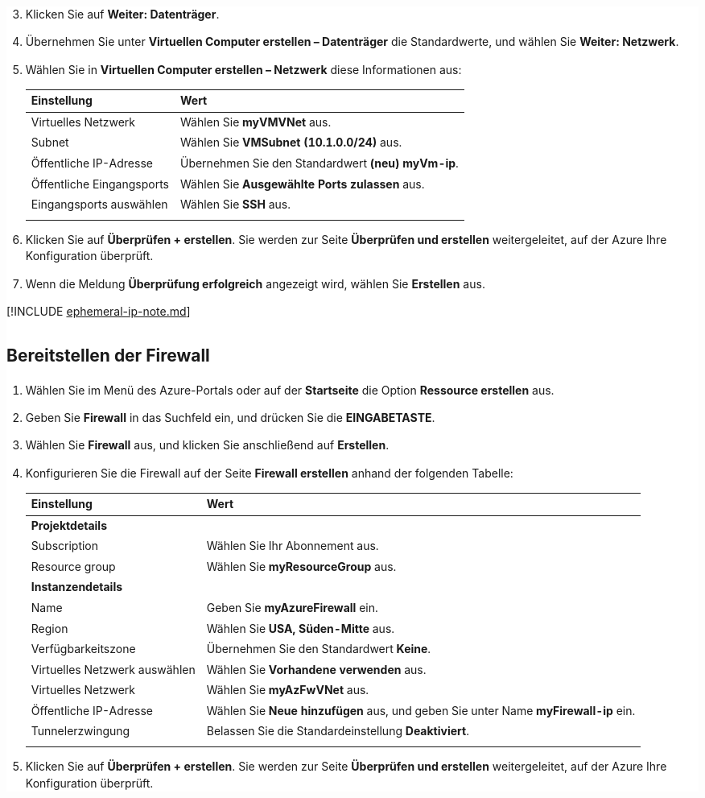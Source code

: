 3. Klicken Sie auf **Weiter: Datenträger**.

4. Übernehmen Sie unter **Virtuellen Computer erstellen – Datenträger** die Standardwerte, und wählen Sie **Weiter: Netzwerk**.

5. Wählen Sie in **Virtuellen Computer erstellen – Netzwerk** diese Informationen aus:

    | Einstellung | Wert |
    | ------- | ----- |
    | Virtuelles Netzwerk | Wählen Sie **myVMVNet** aus.  |
    | Subnet | Wählen Sie **VMSubnet (10.1.0.0/24)** aus.|
    | Öffentliche IP-Adresse | Übernehmen Sie den Standardwert **(neu) myVm-ip**. |
    | Öffentliche Eingangsports | Wählen Sie **Ausgewählte Ports zulassen** aus. |
    | Eingangsports auswählen | Wählen Sie **SSH** aus.|
    ||

6. Klicken Sie auf **Überprüfen + erstellen**. Sie werden zur Seite **Überprüfen und erstellen** weitergeleitet, auf der Azure Ihre Konfiguration überprüft.

7. Wenn die Meldung **Überprüfung erfolgreich** angezeigt wird, wählen Sie **Erstellen** aus.

[!INCLUDE [ephemeral-ip-note.md](../../includes/ephemeral-ip-note.md)]

## <a name="deploy-the-firewall"></a>Bereitstellen der Firewall

1. Wählen Sie im Menü des Azure-Portals oder auf der **Startseite** die Option **Ressource erstellen** aus.

2. Geben Sie **Firewall** in das Suchfeld ein, und drücken Sie die **EINGABETASTE**.

3. Wählen Sie **Firewall** aus, und klicken Sie anschließend auf **Erstellen**.

4. Konfigurieren Sie die Firewall auf der Seite **Firewall erstellen** anhand der folgenden Tabelle:

    | Einstellung | Wert |
    | ------- | ----- |
    | **Projektdetails** | |
    | Subscription | Wählen Sie Ihr Abonnement aus. |
    | Resource group | Wählen Sie **myResourceGroup** aus.  |
    | **Instanzendetails** |  |
    | Name | Geben Sie **myAzureFirewall** ein. |
    | Region | Wählen Sie **USA, Süden-Mitte** aus. |
    | Verfügbarkeitszone | Übernehmen Sie den Standardwert **Keine**. |
    | Virtuelles Netzwerk auswählen    |    Wählen Sie **Vorhandene verwenden** aus.    |
    | Virtuelles Netzwerk    |    Wählen Sie **myAzFwVNet** aus.    |
    | Öffentliche IP-Adresse    |    Wählen Sie **Neue hinzufügen** aus, und geben Sie unter Name **myFirewall-ip** ein.    |
    | Tunnelerzwingung    | Belassen Sie die Standardeinstellung **Deaktiviert**.    |
    |||
5. Klicken Sie auf **Überprüfen + erstellen**. Sie werden zur Seite **Überprüfen und erstellen** weitergeleitet, auf der Azure Ihre Konfiguration überprüft.
